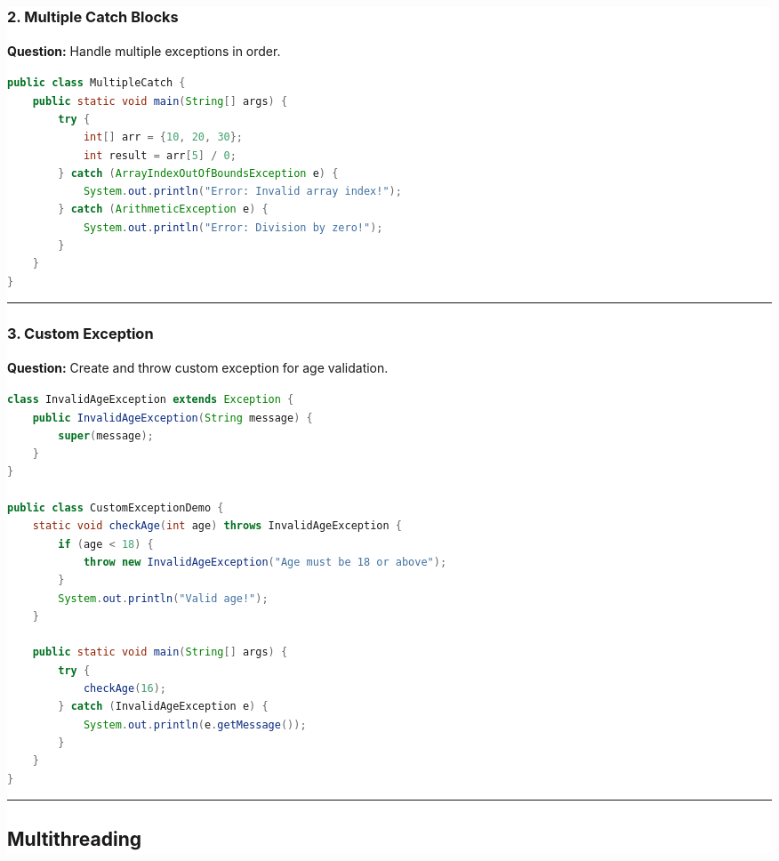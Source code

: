 
### 2. Multiple Catch Blocks

**Question:** Handle multiple exceptions in order.

```java
public class MultipleCatch {
    public static void main(String[] args) {
        try {
            int[] arr = {10, 20, 30};
            int result = arr[5] / 0;
        } catch (ArrayIndexOutOfBoundsException e) {
            System.out.println("Error: Invalid array index!");
        } catch (ArithmeticException e) {
            System.out.println("Error: Division by zero!");
        }
    }
}
```

---

### 3. Custom Exception

**Question:** Create and throw custom exception for age validation.

```java
class InvalidAgeException extends Exception {
    public InvalidAgeException(String message) {
        super(message);
    }
}

public class CustomExceptionDemo {
    static void checkAge(int age) throws InvalidAgeException {
        if (age < 18) {
            throw new InvalidAgeException("Age must be 18 or above");
        }
        System.out.println("Valid age!");
    }

    public static void main(String[] args) {
        try {
            checkAge(16);
        } catch (InvalidAgeException e) {
            System.out.println(e.getMessage());
        }
    }
}
```

---

## Multithreading
